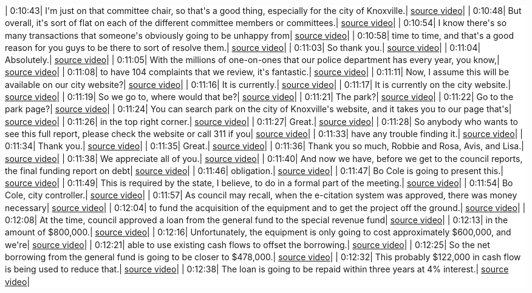 | 0:10:43| I'm just on that committee chair, so that's a good thing, especially for the city of Knoxville.| [source video](https://archive.org/details/citycouncilr265150414?start=643)|
| 0:10:48| But overall, it's sort of flat on each of the different committee members or committees.| [source video](https://archive.org/details/citycouncilr265150414?start=648)|
| 0:10:54| I know there's so many transactions that someone's obviously going to be unhappy from| [source video](https://archive.org/details/citycouncilr265150414?start=654)|
| 0:10:58| time to time, and that's a good reason for you guys to be there to sort of resolve them.| [source video](https://archive.org/details/citycouncilr265150414?start=658)|
| 0:11:03| So thank you.| [source video](https://archive.org/details/citycouncilr265150414?start=663)|
| 0:11:04| Absolutely.| [source video](https://archive.org/details/citycouncilr265150414?start=664)|
| 0:11:05| With the millions of one-on-ones that our police department has every year, you know,| [source video](https://archive.org/details/citycouncilr265150414?start=665)|
| 0:11:08| to have 104 complaints that we review, it's fantastic.| [source video](https://archive.org/details/citycouncilr265150414?start=668)|
| 0:11:11| Now, I assume this will be available on our city website?| [source video](https://archive.org/details/citycouncilr265150414?start=671)|
| 0:11:16| It is currently.| [source video](https://archive.org/details/citycouncilr265150414?start=676)|
| 0:11:17| It is currently on the city website.| [source video](https://archive.org/details/citycouncilr265150414?start=677)|
| 0:11:19| So we go to, where would that be?| [source video](https://archive.org/details/citycouncilr265150414?start=679)|
| 0:11:21| The park?| [source video](https://archive.org/details/citycouncilr265150414?start=681)|
| 0:11:22| Go to the park page?| [source video](https://archive.org/details/citycouncilr265150414?start=682)|
| 0:11:24| You can search park on the city of Knoxville's website, and it takes you to our page that's| [source video](https://archive.org/details/citycouncilr265150414?start=684)|
| 0:11:26| in the top right corner.| [source video](https://archive.org/details/citycouncilr265150414?start=686)|
| 0:11:27| Great.| [source video](https://archive.org/details/citycouncilr265150414?start=687)|
| 0:11:28| So anybody who wants to see this full report, please check the website or call 311 if you| [source video](https://archive.org/details/citycouncilr265150414?start=688)|
| 0:11:33| have any trouble finding it.| [source video](https://archive.org/details/citycouncilr265150414?start=693)|
| 0:11:34| Thank you.| [source video](https://archive.org/details/citycouncilr265150414?start=694)|
| 0:11:35| Great.| [source video](https://archive.org/details/citycouncilr265150414?start=695)|
| 0:11:36| Thank you so much, Robbie and Rosa, Avis, and Lisa.| [source video](https://archive.org/details/citycouncilr265150414?start=696)|
| 0:11:38| We appreciate all of you.| [source video](https://archive.org/details/citycouncilr265150414?start=698)|
| 0:11:40| And now we have, before we get to the council reports, the final funding report on debt| [source video](https://archive.org/details/citycouncilr265150414?start=700)|
| 0:11:46| obligation.| [source video](https://archive.org/details/citycouncilr265150414?start=706)|
| 0:11:47| Bo Cole is going to present this.| [source video](https://archive.org/details/citycouncilr265150414?start=707)|
| 0:11:49| This is required by the state, I believe, to do in a formal part of the meeting.| [source video](https://archive.org/details/citycouncilr265150414?start=709)|
| 0:11:54| Bo Cole, city controller.| [source video](https://archive.org/details/citycouncilr265150414?start=714)|
| 0:11:57| As council may recall, when the e-citation system was approved, there was money necessary| [source video](https://archive.org/details/citycouncilr265150414?start=717)|
| 0:12:04| to fund the acquisition of the equipment and to get the project off the ground.| [source video](https://archive.org/details/citycouncilr265150414?start=724)|
| 0:12:08| At the time, council approved a loan from the general fund to the special revenue fund| [source video](https://archive.org/details/citycouncilr265150414?start=728)|
| 0:12:13| in the amount of $800,000.| [source video](https://archive.org/details/citycouncilr265150414?start=733)|
| 0:12:16| Unfortunately, the equipment is only going to cost approximately $600,000, and we're| [source video](https://archive.org/details/citycouncilr265150414?start=736)|
| 0:12:21| able to use existing cash flows to offset the borrowing.| [source video](https://archive.org/details/citycouncilr265150414?start=741)|
| 0:12:25| So the net borrowing from the general fund is going to be closer to $478,000.| [source video](https://archive.org/details/citycouncilr265150414?start=745)|
| 0:12:32| This probably $122,000 in cash flow is being used to reduce that.| [source video](https://archive.org/details/citycouncilr265150414?start=752)|
| 0:12:38| The loan is going to be repaid within three years at 4% interest.| [source video](https://archive.org/details/citycouncilr265150414?start=758)|